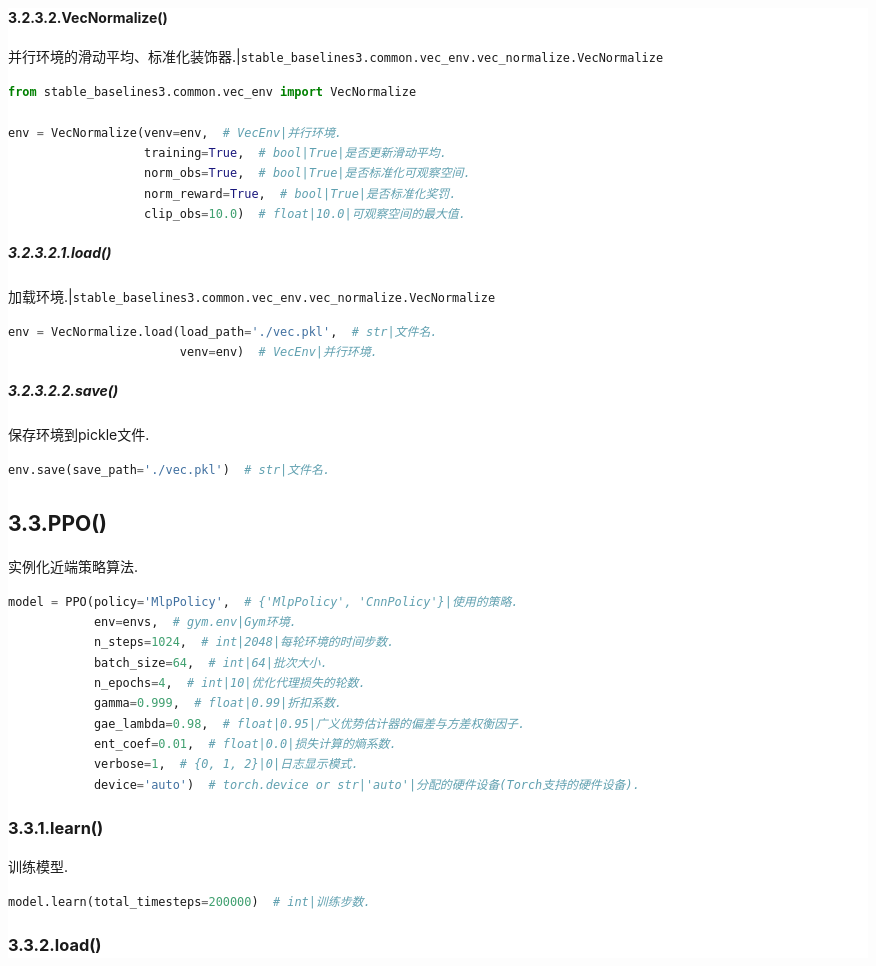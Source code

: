 #### 3.2.3.2.VecNormalize()

并行环境的滑动平均、标准化装饰器.|`stable_baselines3.common.vec_env.vec_normalize.VecNormalize`

```python
from stable_baselines3.common.vec_env import VecNormalize

env = VecNormalize(venv=env,  # VecEnv|并行环境.
                   training=True,  # bool|True|是否更新滑动平均.
                   norm_obs=True,  # bool|True|是否标准化可观察空间.
                   norm_reward=True,  # bool|True|是否标准化奖罚.
                   clip_obs=10.0)  # float|10.0|可观察空间的最大值.
```

##### 3.2.3.2.1.load()

加载环境.|`stable_baselines3.common.vec_env.vec_normalize.VecNormalize`

```python
env = VecNormalize.load(load_path='./vec.pkl',  # str|文件名.
                        venv=env)  # VecEnv|并行环境.
```

##### 3.2.3.2.2.save()

保存环境到pickle文件.

```python
env.save(save_path='./vec.pkl')  # str|文件名.
```

## 3.3.PPO()

实例化近端策略算法.

```python
model = PPO(policy='MlpPolicy',  # {'MlpPolicy', 'CnnPolicy'}|使用的策略.
            env=envs,  # gym.env|Gym环境.
            n_steps=1024,  # int|2048|每轮环境的时间步数.
            batch_size=64,  # int|64|批次大小.
            n_epochs=4,  # int|10|优化代理损失的轮数.
            gamma=0.999,  # float|0.99|折扣系数.
            gae_lambda=0.98,  # float|0.95|广义优势估计器的偏差与方差权衡因子.
            ent_coef=0.01,  # float|0.0|损失计算的熵系数.
            verbose=1,  # {0, 1, 2}|0|日志显示模式.
            device='auto')  # torch.device or str|'auto'|分配的硬件设备(Torch支持的硬件设备).
```

### 3.3.1.learn()

训练模型.

```python
model.learn(total_timesteps=200000)  # int|训练步数.
```

### 3.3.2.load()
